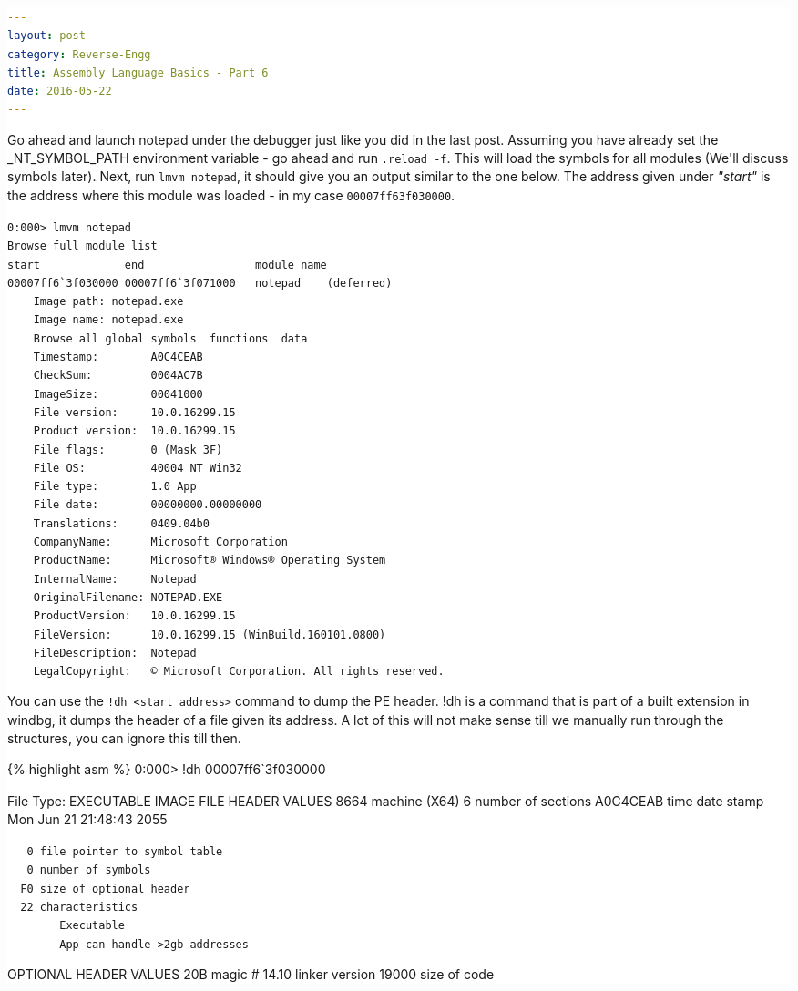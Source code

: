 ```yaml
---
layout: post
category: Reverse-Engg
title: Assembly Language Basics - Part 6
date: 2016-05-22
---
```


Go ahead and launch notepad under the debugger just like you did in the last post. Assuming you have already set the _NT_SYMBOL_PATH environment variable - go ahead and run `.reload -f`. This will load the symbols for all modules (We'll discuss symbols later). Next, run `lmvm notepad`, it should give you an output similar to the one below. The address given under *"start"* is the address where this module was loaded - in my case `00007ff63f030000`. 

    0:000> lmvm notepad
    Browse full module list
    start             end                 module name
    00007ff6`3f030000 00007ff6`3f071000   notepad    (deferred)             
        Image path: notepad.exe
        Image name: notepad.exe
        Browse all global symbols  functions  data
        Timestamp:        A0C4CEAB
        CheckSum:         0004AC7B
        ImageSize:        00041000
        File version:     10.0.16299.15
        Product version:  10.0.16299.15
        File flags:       0 (Mask 3F)
        File OS:          40004 NT Win32
        File type:        1.0 App
        File date:        00000000.00000000
        Translations:     0409.04b0
        CompanyName:      Microsoft Corporation
        ProductName:      Microsoft® Windows® Operating System
        InternalName:     Notepad
        OriginalFilename: NOTEPAD.EXE
        ProductVersion:   10.0.16299.15
        FileVersion:      10.0.16299.15 (WinBuild.160101.0800)
        FileDescription:  Notepad
        LegalCopyright:   © Microsoft Corporation. All rights reserved.



You can use the `!dh <start address>` command to dump the PE header. !dh is a command that is part of a built extension in windbg, it dumps the header of a file given its address. A lot of this will not make sense till we manually run through the structures, you can ignore this till then.

{% highlight asm %}
0:000> !dh 00007ff6`3f030000

File Type: EXECUTABLE IMAGE
FILE HEADER VALUES
    8664 machine (X64)
       6 number of sections
A0C4CEAB time date stamp Mon Jun 21 21:48:43 2055

       0 file pointer to symbol table
       0 number of symbols
      F0 size of optional header
      22 characteristics
            Executable
            App can handle >2gb addresses

OPTIONAL HEADER VALUES
     20B magic #
   14.10 linker version
   19000 size of code